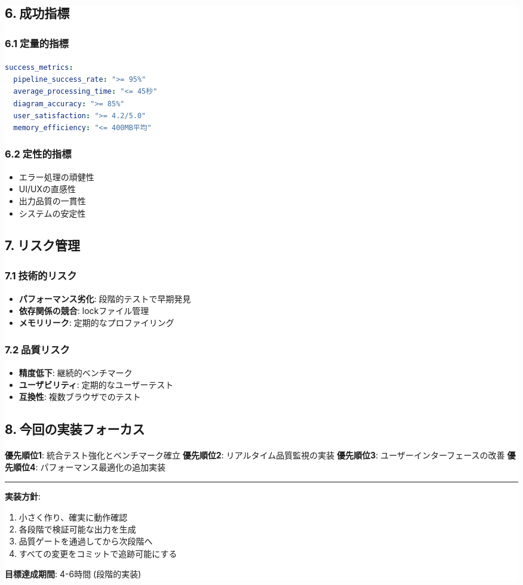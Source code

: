 ## 6. 成功指標

### 6.1 定量的指標
```yaml
success_metrics:
  pipeline_success_rate: ">= 95%"
  average_processing_time: "<= 45秒"
  diagram_accuracy: ">= 85%"
  user_satisfaction: ">= 4.2/5.0"
  memory_efficiency: "<= 400MB平均"
```

### 6.2 定性的指標
- エラー処理の頑健性
- UI/UXの直感性
- 出力品質の一貫性
- システムの安定性

## 7. リスク管理

### 7.1 技術的リスク
- **パフォーマンス劣化**: 段階的テストで早期発見
- **依存関係の競合**: lockファイル管理
- **メモリリーク**: 定期的なプロファイリング

### 7.2 品質リスク
- **精度低下**: 継続的ベンチマーク
- **ユーザビリティ**: 定期的なユーザーテスト
- **互換性**: 複数ブラウザでのテスト

## 8. 今回の実装フォーカス

**優先順位1**: 統合テスト強化とベンチマーク確立
**優先順位2**: リアルタイム品質監視の実装
**優先順位3**: ユーザーインターフェースの改善
**優先順位4**: パフォーマンス最適化の追加実装

---

**実装方針**:
1. 小さく作り、確実に動作確認
2. 各段階で検証可能な出力を生成
3. 品質ゲートを通過してから次段階へ
4. すべての変更をコミットで追跡可能にする

**目標達成期間**: 4-6時間 (段階的実装)